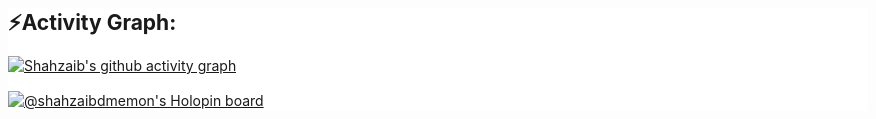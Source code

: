 <h2 align="left">⚡Activity Graph:</h2>

[![Shahzaib's github activity graph](https://github-readme-activity-graph.vercel.app/graph?username=Shahzaib-D-Memon&theme=tokyo-night)](https://github.com/Shahzaib-D-Memon/github-readme-activity-graph)


[![@shahzaibdmemon's Holopin board](https://holopin.me/shahzaibdmemon)](https://holopin.io/@shahzaibdmemon)

